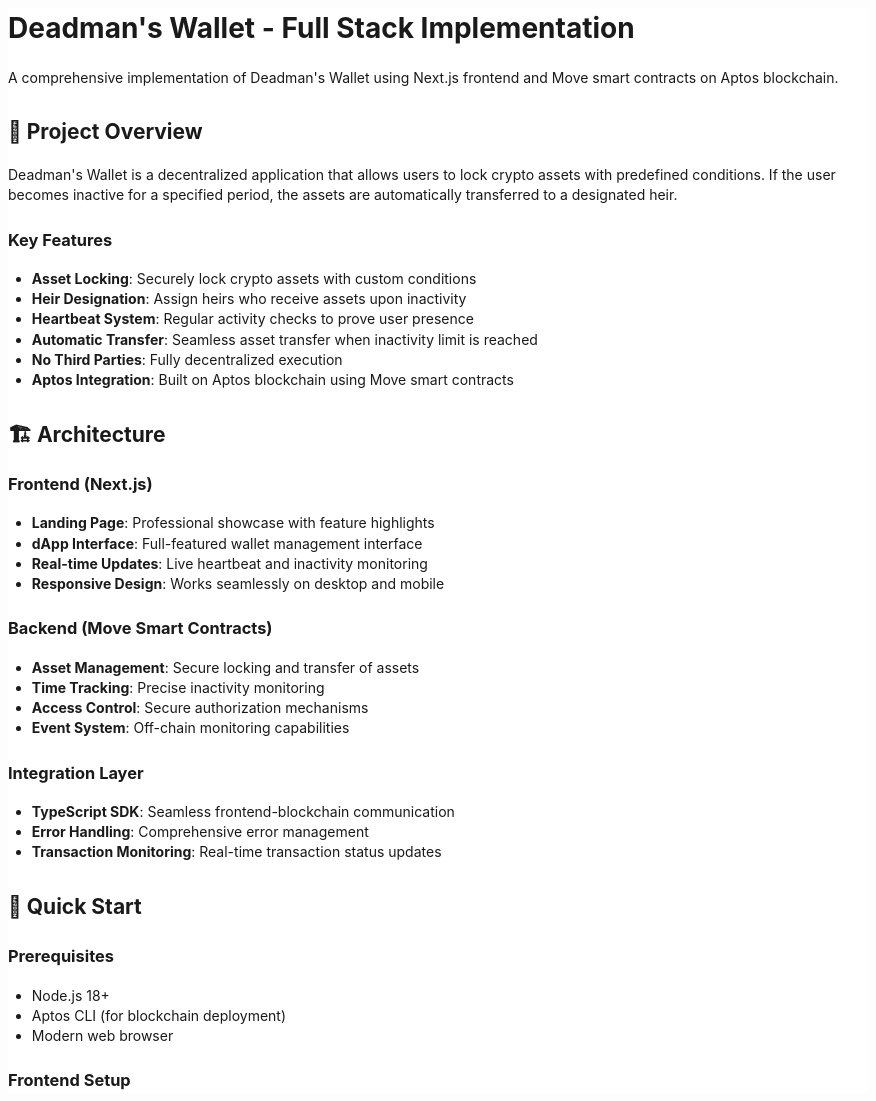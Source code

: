 # Deadman's Wallet - Full Stack Implementation

A comprehensive implementation of Deadman's Wallet using Next.js frontend and Move smart contracts on Aptos blockchain.

## 🎯 Project Overview

Deadman's Wallet is a decentralized application that allows users to lock crypto assets with predefined conditions. If the user becomes inactive for a specified period, the assets are automatically transferred to a designated heir.

### Key Features
- **Asset Locking**: Securely lock crypto assets with custom conditions
- **Heir Designation**: Assign heirs who receive assets upon inactivity
- **Heartbeat System**: Regular activity checks to prove user presence
- **Automatic Transfer**: Seamless asset transfer when inactivity limit is reached
- **No Third Parties**: Fully decentralized execution
- **Aptos Integration**: Built on Aptos blockchain using Move smart contracts

## 🏗️ Architecture

### Frontend (Next.js)
- **Landing Page**: Professional showcase with feature highlights
- **dApp Interface**: Full-featured wallet management interface
- **Real-time Updates**: Live heartbeat and inactivity monitoring
- **Responsive Design**: Works seamlessly on desktop and mobile

### Backend (Move Smart Contracts)
- **Asset Management**: Secure locking and transfer of assets
- **Time Tracking**: Precise inactivity monitoring
- **Access Control**: Secure authorization mechanisms
- **Event System**: Off-chain monitoring capabilities

### Integration Layer
- **TypeScript SDK**: Seamless frontend-blockchain communication
- **Error Handling**: Comprehensive error management
- **Transaction Monitoring**: Real-time transaction status updates

## 🚀 Quick Start

### Prerequisites
- Node.js 18+ 
- Aptos CLI (for blockchain deployment)
- Modern web browser

### Frontend Setup
